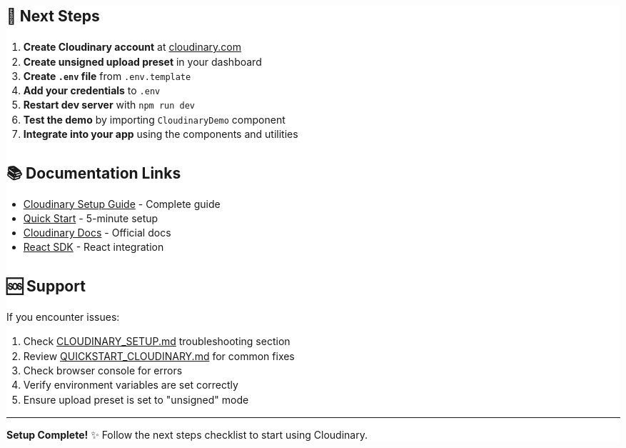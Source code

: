## 🚀 Next Steps

1. **Create Cloudinary account** at [cloudinary.com](https://cloudinary.com/)
2. **Create unsigned upload preset** in your dashboard
3. **Create `.env` file** from `.env.template`
4. **Add your credentials** to `.env`
5. **Restart dev server** with `npm run dev`
6. **Test the demo** by importing `CloudinaryDemo` component
7. **Integrate into your app** using the components and utilities

## 📚 Documentation Links

- [Cloudinary Setup Guide](./CLOUDINARY_SETUP.md) - Complete guide
- [Quick Start](./QUICKSTART_CLOUDINARY.md) - 5-minute setup
- [Cloudinary Docs](https://cloudinary.com/documentation) - Official docs
- [React SDK](https://cloudinary.com/documentation/react_integration) - React integration

## 🆘 Support

If you encounter issues:

1. Check [CLOUDINARY_SETUP.md](./CLOUDINARY_SETUP.md) troubleshooting section
2. Review [QUICKSTART_CLOUDINARY.md](./QUICKSTART_CLOUDINARY.md) for common fixes
3. Check browser console for errors
4. Verify environment variables are set correctly
5. Ensure upload preset is set to "unsigned" mode

---

**Setup Complete!** ✨ Follow the next steps checklist to start using Cloudinary.
